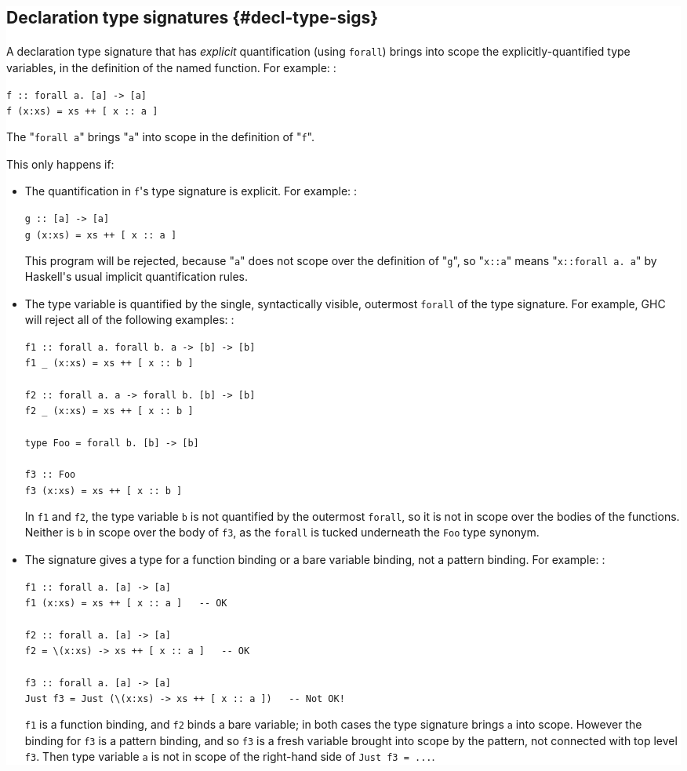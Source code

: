 Declaration type signatures {#decl-type-sigs}
---------------------------

A declaration type signature that has *explicit* quantification (using
`forall`) brings into scope the explicitly-quantified type variables, in
the definition of the named function. For example: :

    f :: forall a. [a] -> [a]
    f (x:xs) = xs ++ [ x :: a ]

The \"`forall a`\" brings \"`a`\" into scope in the definition of
\"`f`\".

This only happens if:

-   The quantification in `f`\'s type signature is explicit. For
    example: :

        g :: [a] -> [a]
        g (x:xs) = xs ++ [ x :: a ]

    This program will be rejected, because \"`a`\" does not scope over
    the definition of \"`g`\", so \"`x::a`\" means \"`x::forall a. a`\"
    by Haskell\'s usual implicit quantification rules.

-   The type variable is quantified by the single, syntactically
    visible, outermost `forall` of the type signature. For example, GHC
    will reject all of the following examples: :

        f1 :: forall a. forall b. a -> [b] -> [b]
        f1 _ (x:xs) = xs ++ [ x :: b ]

        f2 :: forall a. a -> forall b. [b] -> [b]
        f2 _ (x:xs) = xs ++ [ x :: b ]

        type Foo = forall b. [b] -> [b]

        f3 :: Foo
        f3 (x:xs) = xs ++ [ x :: b ]

    In `f1` and `f2`, the type variable `b` is not quantified by the
    outermost `forall`, so it is not in scope over the bodies of the
    functions. Neither is `b` in scope over the body of `f3`, as the
    `forall` is tucked underneath the `Foo` type synonym.

-   The signature gives a type for a function binding or a bare variable
    binding, not a pattern binding. For example: :

        f1 :: forall a. [a] -> [a]
        f1 (x:xs) = xs ++ [ x :: a ]   -- OK

        f2 :: forall a. [a] -> [a]
        f2 = \(x:xs) -> xs ++ [ x :: a ]   -- OK

        f3 :: forall a. [a] -> [a]
        Just f3 = Just (\(x:xs) -> xs ++ [ x :: a ])   -- Not OK!

    `f1` is a function binding, and `f2` binds a bare variable; in both
    cases the type signature brings `a` into scope. However the binding
    for `f3` is a pattern binding, and so `f3` is a fresh variable
    brought into scope by the pattern, not connected with top level
    `f3`. Then type variable `a` is not in scope of the right-hand side
    of `Just f3 = ...`.
